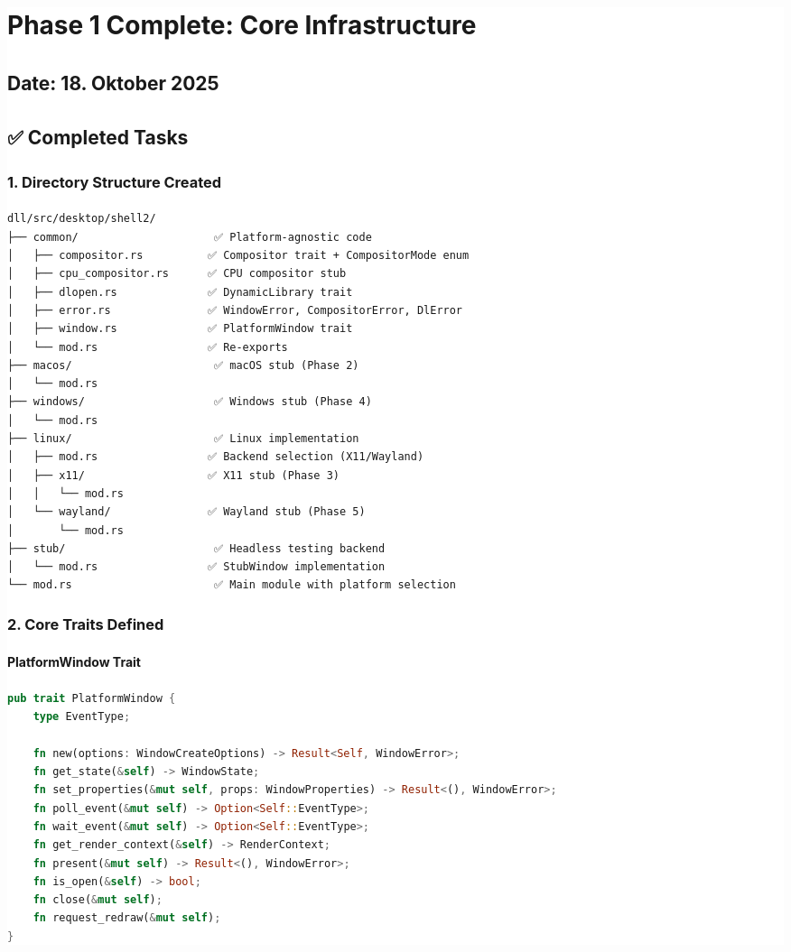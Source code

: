 # Phase 1 Complete: Core Infrastructure

## Date: 18. Oktober 2025

## ✅ Completed Tasks

### 1. Directory Structure Created
```
dll/src/desktop/shell2/
├── common/                     ✅ Platform-agnostic code
│   ├── compositor.rs          ✅ Compositor trait + CompositorMode enum
│   ├── cpu_compositor.rs      ✅ CPU compositor stub
│   ├── dlopen.rs              ✅ DynamicLibrary trait
│   ├── error.rs               ✅ WindowError, CompositorError, DlError
│   ├── window.rs              ✅ PlatformWindow trait
│   └── mod.rs                 ✅ Re-exports
├── macos/                      ✅ macOS stub (Phase 2)
│   └── mod.rs
├── windows/                    ✅ Windows stub (Phase 4)
│   └── mod.rs
├── linux/                      ✅ Linux implementation
│   ├── mod.rs                 ✅ Backend selection (X11/Wayland)
│   ├── x11/                   ✅ X11 stub (Phase 3)
│   │   └── mod.rs
│   └── wayland/               ✅ Wayland stub (Phase 5)
│       └── mod.rs
├── stub/                       ✅ Headless testing backend
│   └── mod.rs                 ✅ StubWindow implementation
└── mod.rs                      ✅ Main module with platform selection
```

### 2. Core Traits Defined

#### PlatformWindow Trait
```rust
pub trait PlatformWindow {
    type EventType;
    
    fn new(options: WindowCreateOptions) -> Result<Self, WindowError>;
    fn get_state(&self) -> WindowState;
    fn set_properties(&mut self, props: WindowProperties) -> Result<(), WindowError>;
    fn poll_event(&mut self) -> Option<Self::EventType>;
    fn wait_event(&mut self) -> Option<Self::EventType>;
    fn get_render_context(&self) -> RenderContext;
    fn present(&mut self) -> Result<(), WindowError>;
    fn is_open(&self) -> bool;
    fn close(&mut self);
    fn request_redraw(&mut self);
}
```
